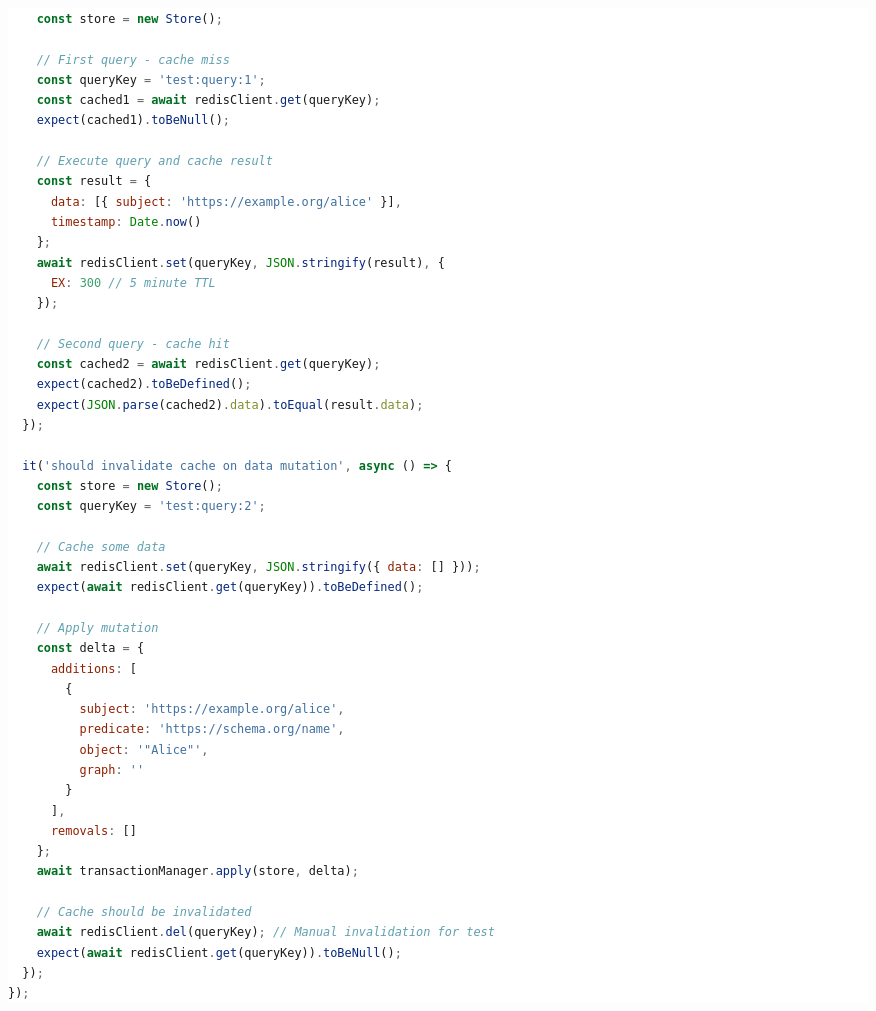 ```javascript
    const store = new Store();

    // First query - cache miss
    const queryKey = 'test:query:1';
    const cached1 = await redisClient.get(queryKey);
    expect(cached1).toBeNull();

    // Execute query and cache result
    const result = {
      data: [{ subject: 'https://example.org/alice' }],
      timestamp: Date.now()
    };
    await redisClient.set(queryKey, JSON.stringify(result), {
      EX: 300 // 5 minute TTL
    });

    // Second query - cache hit
    const cached2 = await redisClient.get(queryKey);
    expect(cached2).toBeDefined();
    expect(JSON.parse(cached2).data).toEqual(result.data);
  });

  it('should invalidate cache on data mutation', async () => {
    const store = new Store();
    const queryKey = 'test:query:2';

    // Cache some data
    await redisClient.set(queryKey, JSON.stringify({ data: [] }));
    expect(await redisClient.get(queryKey)).toBeDefined();

    // Apply mutation
    const delta = {
      additions: [
        {
          subject: 'https://example.org/alice',
          predicate: 'https://schema.org/name',
          object: '"Alice"',
          graph: ''
        }
      ],
      removals: []
    };
    await transactionManager.apply(store, delta);

    // Cache should be invalidated
    await redisClient.del(queryKey); // Manual invalidation for test
    expect(await redisClient.get(queryKey)).toBeNull();
  });
});
```
